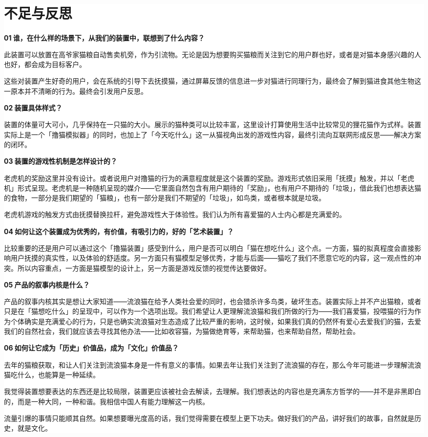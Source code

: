 

# 不足与反思

**01 谁，在什么样的场景下，从我们的装置中，联想到了什么内容？**

此装置可以放置在高爷家猫粮自动售卖机旁，作为引流物。无论是因为想要购买猫粮而关注到它的用户群也好，或者是对猫本身感兴趣的人也好，都会成为目标客户。

这些对装置产生好奇的用户，会在系统的引导下去抚摸猫，通过屏幕反馈的信息进一步对猫进行同理行为，最终会了解到猫进食其他生物这一原本并不清晰的行为。最终会引发用户反思。

**02 装置具体样式？**

装置的体量可大可小，几乎保持在一只猫的大小。展示的猫种类可以比较丰富，这里设计打算使用生活中比较常见的狸花猫作为式样。装置实际上是一个「撸猫模拟器」的同时，也加上了「今天吃什么」这一从猫视角出发的游戏性内容，最终引流向互联网形成反思——解决方案的闭环。

**03 装置的游戏性机制是怎样设计的？**

老虎机的奖励这里并没有设计。或者说用户对撸猫的行为的满意程度就是这个装置的奖励。游戏形式依旧采用「抚摸」触发，并以「老虎机」形式呈现。老虎机是一种随机呈现的媒介——它里面自然包含有用户期待的「奖励」，也有用户不期待的「垃圾」，借此我们也想表达猫的食物，一部分是我们期望的「猫粮」，也有一部分是我们不期望的「垃圾」，如鸟类，或者根本就是垃圾。

老虎机游戏的触发方式由抚摸替换拉杆，避免游戏性大于体验性。我们认为所有喜爱猫的人士内心都是充满爱的。

**04 如何让这个装置成为优秀的，有价值，有吸引力的，好的「艺术装置」？**

比较重要的还是用户可以通过这个「撸猫装置」感受到什么，用户是否可以明白「猫在想吃什么」这个点。一方面，猫的拟真程度会直接影响用户抚摸的真实性，以及体验的舒适度。另一方面只有猫模型足够优秀，才能与后面——猫吃了我们不愿意它吃的内容，这一观点性的冲突。所以内容重点，一方面是猫模型的设计上，另一方面是游戏反馈的视觉传达要做好。

**05 产品的叙事内核是什么？**

产品的叙事内核其实是想让大家知道——流浪猫在给予人类社会爱的同时，也会猎杀许多鸟类，破坏生态。装置实际上并不产出猫粮，或者只是在「猫想吃什么」的呈现中，可以作为一个选项出现。我们希望让人更理解流浪猫和我们所做的行为——我们喜爱猫，投喂猫的行为作为个体确实是充满爱心的行为，只是也确实流浪猫对生态造成了比较严重的影响，这时候，如果我们真的仍然怀有爱心去爱我们的猫，去爱我们的自然社会，我们就应该去寻找其他办法——比如收容猫，为猫做绝育等，来帮助猫，也来帮助自然，帮助社会。

**06 如何让它成为「历史」价值品，成为「文化」价值品？**

去年的猫粮获取，和让人们关注到流浪猫本身是一件有意义的事情。如果去年让我们关注到了流浪猫的存在，那么今年可能进一步理解流浪猫吃什么，也能算是一种延续。

我觉得装置想要表达的东西还是比较局限，装置更应该被社会去解读，去理解。我们想表达的内容也是充满东方哲学的——并不是非黑即白的，而是一种大同，一种和谐。我相信中国人有能力理解这一内核。

流量引爆的事情只能顺其自然。如果想要曝光度高的话，我们觉得需要在模型上更下功夫。做好我们的产品，讲好我们的故事，自然就是历史，就是文化。
